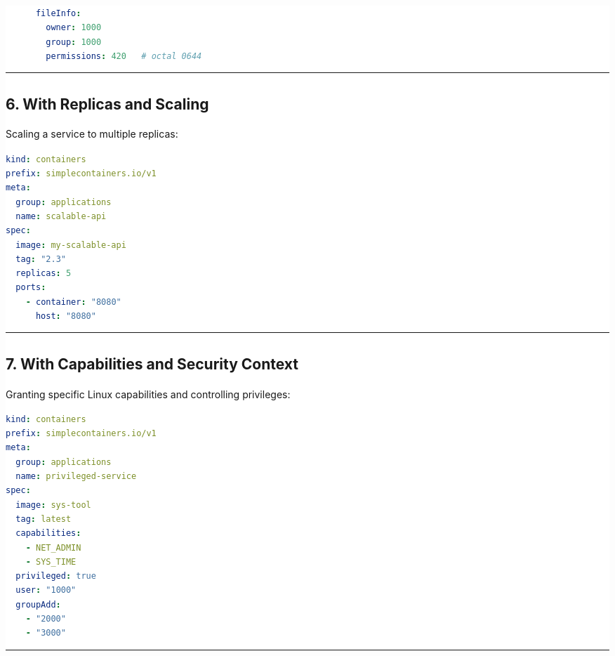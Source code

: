 ```yaml
      fileInfo:
        owner: 1000
        group: 1000
        permissions: 420   # octal 0644
```

---

## 6. With Replicas and Scaling
Scaling a service to multiple replicas:

```yaml
kind: containers
prefix: simplecontainers.io/v1
meta:
  group: applications
  name: scalable-api
spec:
  image: my-scalable-api
  tag: "2.3"
  replicas: 5
  ports:
    - container: "8080"
      host: "8080"
```

---

## 7. With Capabilities and Security Context
Granting specific Linux capabilities and controlling privileges:

```yaml
kind: containers
prefix: simplecontainers.io/v1
meta:
  group: applications
  name: privileged-service
spec:
  image: sys-tool
  tag: latest
  capabilities:
    - NET_ADMIN
    - SYS_TIME
  privileged: true
  user: "1000"
  groupAdd:
    - "2000"
    - "3000"
```

---
